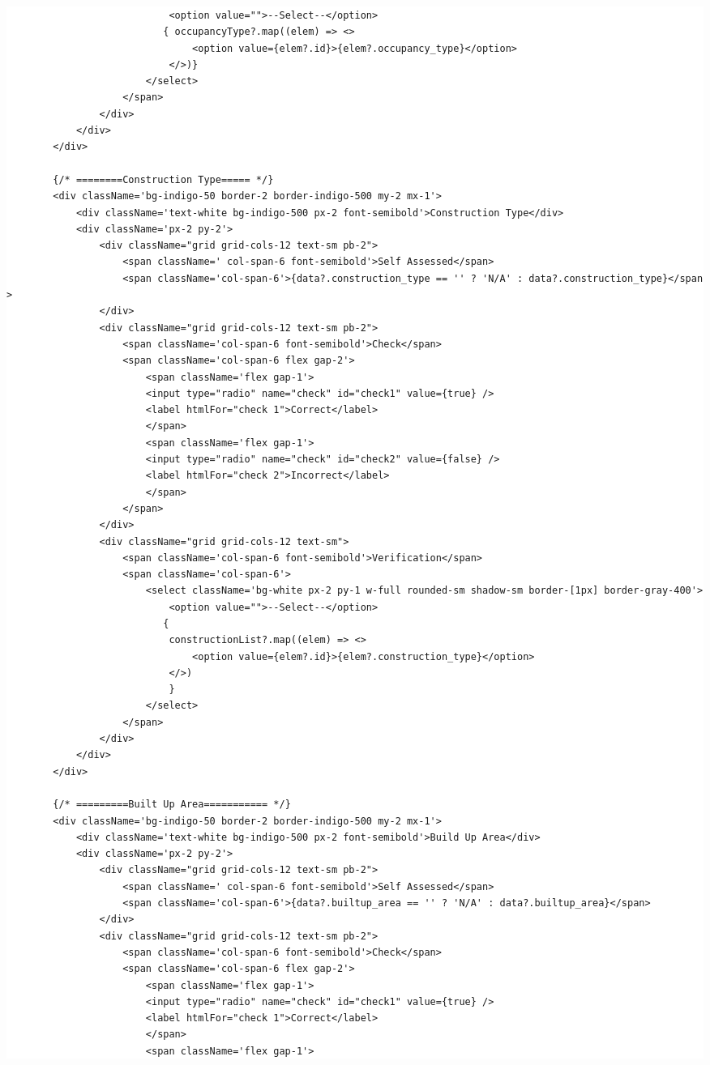                                 <option value="">--Select--</option>
                               { occupancyType?.map((elem) => <>
                                    <option value={elem?.id}>{elem?.occupancy_type}</option>
                                </>)}
                            </select>
                        </span>
                    </div>
                </div>
            </div>

            {/* ========Construction Type===== */}
            <div className='bg-indigo-50 border-2 border-indigo-500 my-2 mx-1'>
                <div className='text-white bg-indigo-500 px-2 font-semibold'>Construction Type</div>
                <div className='px-2 py-2'>
                    <div className="grid grid-cols-12 text-sm pb-2">
                        <span className=' col-span-6 font-semibold'>Self Assessed</span>
                        <span className='col-span-6'>{data?.construction_type == '' ? 'N/A' : data?.construction_type}</span>
                    </div>
                    <div className="grid grid-cols-12 text-sm pb-2">
                        <span className='col-span-6 font-semibold'>Check</span>
                        <span className='col-span-6 flex gap-2'>
                            <span className='flex gap-1'>
                            <input type="radio" name="check" id="check1" value={true} />
                            <label htmlFor="check 1">Correct</label>
                            </span>
                            <span className='flex gap-1'>
                            <input type="radio" name="check" id="check2" value={false} />
                            <label htmlFor="check 2">Incorrect</label>
                            </span>
                        </span>
                    </div>
                    <div className="grid grid-cols-12 text-sm">
                        <span className='col-span-6 font-semibold'>Verification</span>
                        <span className='col-span-6'>
                            <select className='bg-white px-2 py-1 w-full rounded-sm shadow-sm border-[1px] border-gray-400'>
                                <option value="">--Select--</option>
                               {
                                constructionList?.map((elem) => <>
                                    <option value={elem?.id}>{elem?.construction_type}</option>
                                </>)
                                }
                            </select>
                        </span>
                    </div>
                </div>
            </div>

            {/* =========Built Up Area=========== */}
            <div className='bg-indigo-50 border-2 border-indigo-500 my-2 mx-1'>
                <div className='text-white bg-indigo-500 px-2 font-semibold'>Build Up Area</div>
                <div className='px-2 py-2'>
                    <div className="grid grid-cols-12 text-sm pb-2">
                        <span className=' col-span-6 font-semibold'>Self Assessed</span>
                        <span className='col-span-6'>{data?.builtup_area == '' ? 'N/A' : data?.builtup_area}</span>
                    </div>
                    <div className="grid grid-cols-12 text-sm pb-2">
                        <span className='col-span-6 font-semibold'>Check</span>
                        <span className='col-span-6 flex gap-2'>
                            <span className='flex gap-1'>
                            <input type="radio" name="check" id="check1" value={true} />
                            <label htmlFor="check 1">Correct</label>
                            </span>
                            <span className='flex gap-1'>